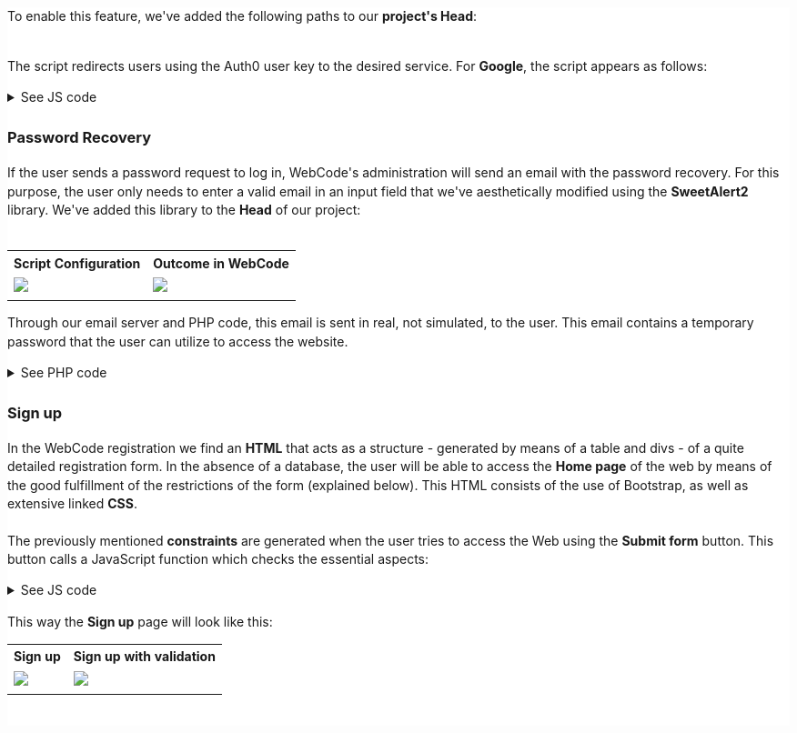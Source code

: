To enable this feature, we've added the following paths to our **project's Head**:
<code>
    <script src="app.js"></script>
    <script src="https://cdn.auth0.com/js/auth0-spa-js/2.0/auth0-spa-js.production.js"></script>
</code>

The script redirects users using the Auth0 user key to the desired service. For **Google**, the script appears as follows:

<details><summary>See JS code</summary></details>


### Password Recovery
If the user sends a password request to log in, WebCode's administration will send an email with the password recovery. For this purpose, the user only needs to enter a valid email in an input field that we've aesthetically modified using the **SweetAlert2** library.
We've added this library to the **Head** of our project:
<code>
    <script src="https://cdn.jsdelivr.net/npm/sweetalert2@11"></script>
</code>

<table>
    <tr>
        <th>Script Configuration</th>
        <th>Outcome in WebCode</th>
    </tr>
    <tr>
        <td> <img src="https://github.com/nestorgarciacheste/PROYECTO-DAW-2023_24/assets/131865422/d47500b1-4e0a-4306-8e3c-2224a75cc7ae"></td>        
        <td> <img src="https://github.com/nestorgarciacheste/PROYECTO-DAW-2023_24/assets/131865422/910e2a8e-a085-40f6-8b4d-f3e08f099b39"></td>        
    </tr>
</table>

Through our email server and PHP code, this email is sent in real, not simulated, to the user. This email contains a temporary password that the user can utilize to access the website.
<details><summary>See PHP code</summary></details>

### Sign up

In the WebCode registration we find an **HTML** that acts as a structure - generated by means of a table and divs - of a quite detailed registration form. In the absence of a database, the user will be able to access the **Home page** of the web by means of the good fulfillment of the restrictions of the form (explained below). This HTML consists of the use of Bootstrap, as well as extensive linked **CSS**.<br> <br>
The previously mentioned **constraints** are generated when the user tries to access the Web using the **Submit form** button. This button calls a JavaScript function which checks the essential aspects:

<details><summary>See JS code</summary></details>

This way the **Sign up** page will look like this:

<table>
    <tr>
        <th>Sign up</th>
        <th>Sign up with validation</th>
    </tr>
    <tr>
        <td> <img src="https://github.com/nestorgarciacheste/PROYECTO-DAW-2023_24/assets/131865422/83a059b3-55d8-4527-93ea-767c47bf6771"></td> 
        <td> <img src="https://github.com/nestorgarciacheste/PROYECTO-DAW-2023_24/assets/131865373/265f9bc7-ab6d-4f55-bfa2-e32f4b61bf8b"></td>
    </tr>
</table>
<br>
